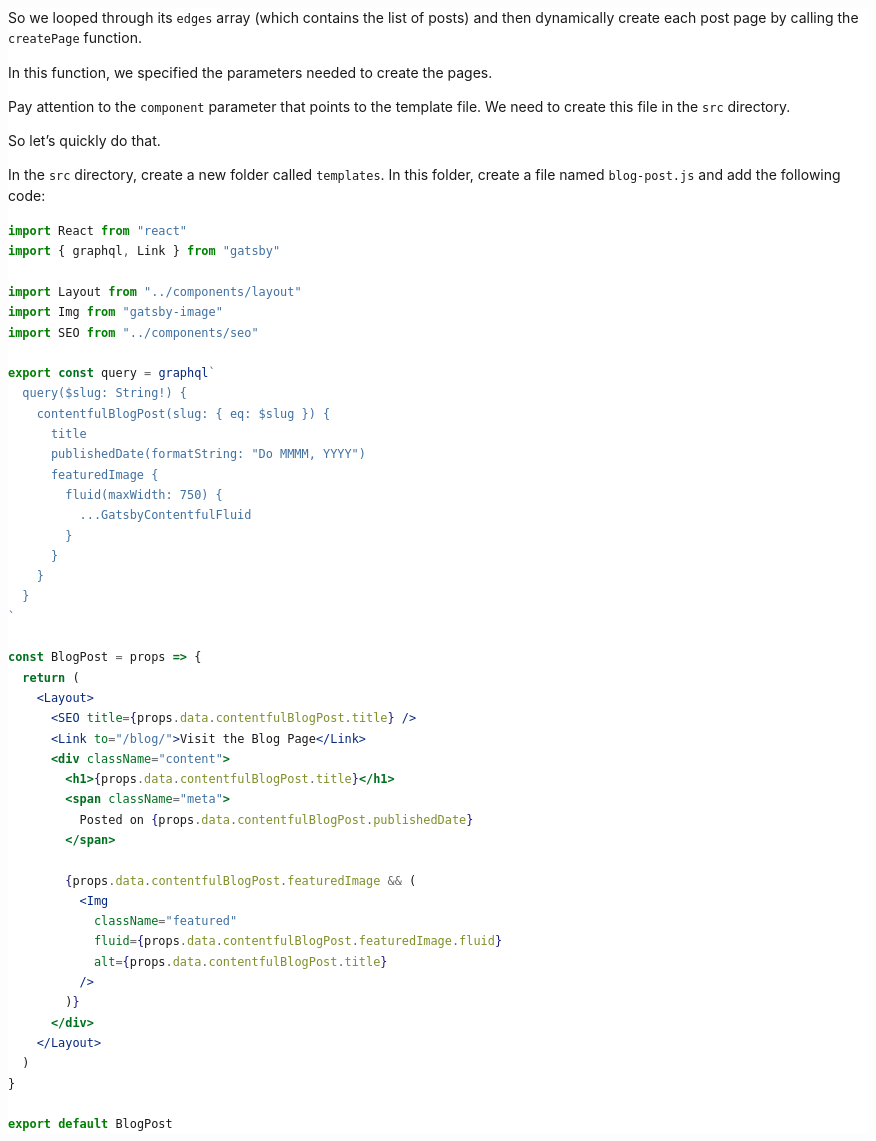 So we looped through its `edges` array (which contains the list of posts) and then dynamically create each post page by calling the `createPage` function.

In this function, we specified the parameters needed to create the pages.

Pay attention to the `component` parameter that points to the template file. We need to create this file in the `src` directory.

So let’s quickly do that.

In the `src` directory, create a new folder called `templates`. In this folder, create a file named `blog-post.js` and add the following code:

```jsx
import React from "react"
import { graphql, Link } from "gatsby"

import Layout from "../components/layout"
import Img from "gatsby-image"
import SEO from "../components/seo"

export const query = graphql`
  query($slug: String!) {
    contentfulBlogPost(slug: { eq: $slug }) {
      title
      publishedDate(formatString: "Do MMMM, YYYY")
      featuredImage {
        fluid(maxWidth: 750) {
          ...GatsbyContentfulFluid
        }
      }
    }
  }
`

const BlogPost = props => {
  return (
    <Layout>
      <SEO title={props.data.contentfulBlogPost.title} />
      <Link to="/blog/">Visit the Blog Page</Link>
      <div className="content">
        <h1>{props.data.contentfulBlogPost.title}</h1>
        <span className="meta">
          Posted on {props.data.contentfulBlogPost.publishedDate}
        </span>

        {props.data.contentfulBlogPost.featuredImage && (
          <Img
            className="featured"
            fluid={props.data.contentfulBlogPost.featuredImage.fluid}
            alt={props.data.contentfulBlogPost.title}
          />
        )}
      </div>
    </Layout>
  )
}

export default BlogPost
```
